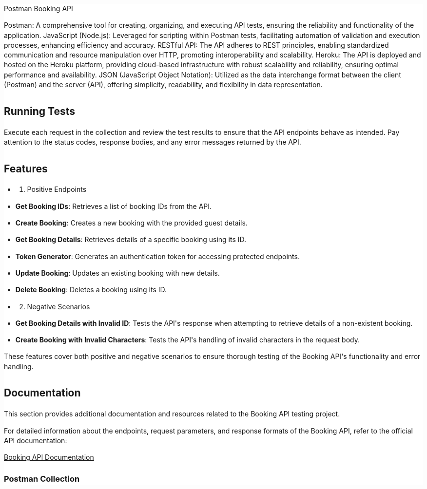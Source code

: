 Postman Booking API 

Postman: 
A comprehensive tool for creating, organizing, and executing API tests, ensuring the reliability and functionality of the application.
JavaScript (Node.js): 
Leveraged for scripting within Postman tests, facilitating automation of validation and execution processes, enhancing efficiency and accuracy.
RESTful API: 
The API adheres to REST principles, enabling standardized communication and resource manipulation over HTTP, promoting interoperability and scalability.
Heroku: 
The API is deployed and hosted on the Heroku platform, providing cloud-based infrastructure with robust scalability and reliability, ensuring optimal performance and availability.
JSON (JavaScript Object Notation): 
Utilized as the data interchange format between the client (Postman) and the server (API), offering simplicity, readability, and flexibility in data representation.
## Running Tests

Execute each request in the collection and review the test results to ensure that the API endpoints behave as intended. Pay attention to the status codes, response bodies, and any error messages returned by the API.


## Features

- 1. Positive Endpoints
- **Get Booking IDs**: Retrieves a list of booking IDs from the API.
- **Create Booking**: Creates a new booking with the provided guest details.
- **Get Booking Details**: Retrieves details of a specific booking using its ID.
- **Token Generator**: Generates an authentication token for accessing protected endpoints.
- **Update Booking**: Updates an existing booking with new details.
- **Delete Booking**: Deletes a booking using its ID.

- 2. Negative Scenarios
- **Get Booking Details with Invalid ID**: Tests the API's response when attempting to retrieve details of a non-existent booking.
- **Create Booking with Invalid Characters**: Tests the API's handling of invalid characters in the request body.

These features cover both positive and negative scenarios to ensure thorough testing of the Booking API's functionality and error handling.
## Documentation

This section provides additional documentation and resources related to the Booking API testing project.

For detailed information about the endpoints, request parameters, and response formats of the Booking API, refer to the official API documentation:

[Booking API Documentation](https://restful-booker.herokuapp.com/apidoc/index.html)

### Postman Collection
